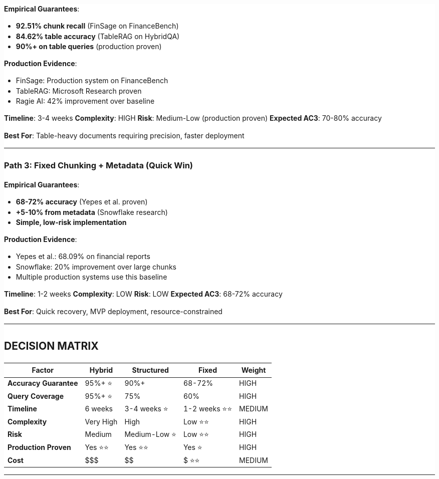 **Empirical Guarantees**:
- **92.51% chunk recall** (FinSage on FinanceBench)
- **84.62% table accuracy** (TableRAG on HybridQA)
- **90%+ on table queries** (production proven)

**Production Evidence**:
- FinSage: Production system on FinanceBench
- TableRAG: Microsoft Research proven
- Ragie AI: 42% improvement over baseline

**Timeline**: 3-4 weeks
**Complexity**: HIGH
**Risk**: Medium-Low (production proven)
**Expected AC3**: 70-80% accuracy

**Best For**: Table-heavy documents requiring precision, faster deployment

---

### Path 3: Fixed Chunking + Metadata (Quick Win)

**Empirical Guarantees**:
- **68-72% accuracy** (Yepes et al. proven)
- **+5-10% from metadata** (Snowflake research)
- **Simple, low-risk implementation**

**Production Evidence**:
- Yepes et al.: 68.09% on financial reports
- Snowflake: 20% improvement over large chunks
- Multiple production systems use this baseline

**Timeline**: 1-2 weeks
**Complexity**: LOW
**Risk**: LOW
**Expected AC3**: 68-72% accuracy

**Best For**: Quick recovery, MVP deployment, resource-constrained

---

## DECISION MATRIX

| Factor | Hybrid | Structured | Fixed | Weight |
|--------|--------|------------|-------|--------|
| **Accuracy Guarantee** | 95%+ ⭐ | 90%+ | 68-72% | HIGH |
| **Query Coverage** | 95%+ ⭐ | 75% | 60% | HIGH |
| **Timeline** | 6 weeks | 3-4 weeks ⭐ | 1-2 weeks ⭐⭐ | MEDIUM |
| **Complexity** | Very High | High | Low ⭐⭐ | HIGH |
| **Risk** | Medium | Medium-Low ⭐ | Low ⭐⭐ | HIGH |
| **Production Proven** | Yes ⭐⭐ | Yes ⭐⭐ | Yes ⭐ | HIGH |
| **Cost** | $$$ | $$ | $ ⭐⭐ | MEDIUM |

---